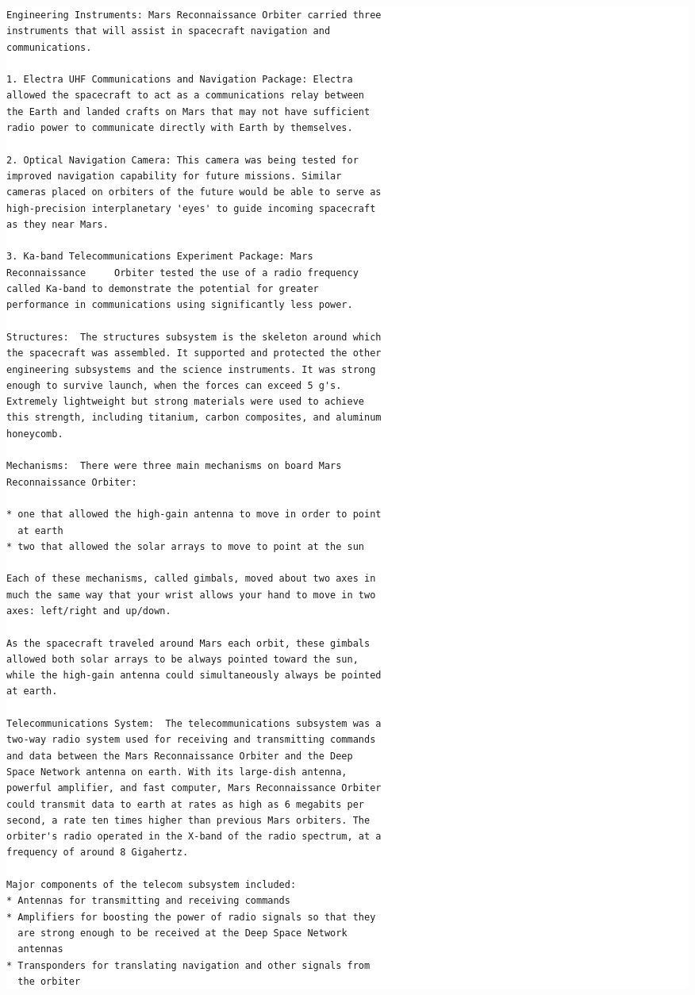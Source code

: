    Engineering Instruments: Mars Reconnaissance Orbiter carried three
    instruments that will assist in spacecraft navigation and
    communications.
 
    1. Electra UHF Communications and Navigation Package: Electra
    allowed the spacecraft to act as a communications relay between
    the Earth and landed crafts on Mars that may not have sufficient
    radio power to communicate directly with Earth by themselves.
 
    2. Optical Navigation Camera: This camera was being tested for
    improved navigation capability for future missions. Similar
    cameras placed on orbiters of the future would be able to serve as
    high-precision interplanetary 'eyes' to guide incoming spacecraft
    as they near Mars.
 
    3. Ka-band Telecommunications Experiment Package: Mars
    Reconnaissance     Orbiter tested the use of a radio frequency
    called Ka-band to demonstrate the potential for greater
    performance in communications using significantly less power.
 
    Structures:  The structures subsystem is the skeleton around which
    the spacecraft was assembled. It supported and protected the other
    engineering subsystems and the science instruments. It was strong
    enough to survive launch, when the forces can exceed 5 g's.
    Extremely lightweight but strong materials were used to achieve
    this strength, including titanium, carbon composites, and aluminum
    honeycomb.
 
    Mechanisms:  There were three main mechanisms on board Mars
    Reconnaissance Orbiter:
 
    * one that allowed the high-gain antenna to move in order to point
      at earth
    * two that allowed the solar arrays to move to point at the sun
 
    Each of these mechanisms, called gimbals, moved about two axes in
    much the same way that your wrist allows your hand to move in two
    axes: left/right and up/down.
 
    As the spacecraft traveled around Mars each orbit, these gimbals
    allowed both solar arrays to be always pointed toward the sun,
    while the high-gain antenna could simultaneously always be pointed
    at earth.
 
    Telecommunications System:  The telecommunications subsystem was a
    two-way radio system used for receiving and transmitting commands
    and data between the Mars Reconnaissance Orbiter and the Deep
    Space Network antenna on earth. With its large-dish antenna,
    powerful amplifier, and fast computer, Mars Reconnaissance Orbiter
    could transmit data to earth at rates as high as 6 megabits per
    second, a rate ten times higher than previous Mars orbiters. The
    orbiter's radio operated in the X-band of the radio spectrum, at a
    frequency of around 8 Gigahertz.
 
    Major components of the telecom subsystem included:
    * Antennas for transmitting and receiving commands
    * Amplifiers for boosting the power of radio signals so that they
      are strong enough to be received at the Deep Space Network
      antennas
    * Transponders for translating navigation and other signals from
      the orbiter
 